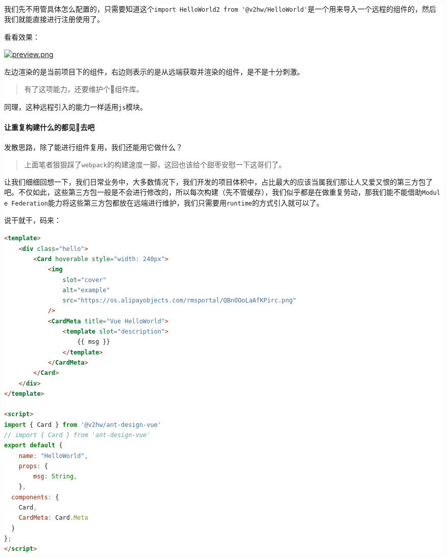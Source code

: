 我们先不用管具体怎么配置的，只需要知道这个`import HelloWorld2 from '@v2hw/HelloWorld'`是一个用来导入一个远程的组件的，然后我们就能直接进行注册使用了。

看看效果：

[![preview.png](https://s3.ax1x.com/2021/03/07/6KvJ6f.png)](https://imgtu.com/i/6KvJ6f)

左边渲染的是当前项目下的组件，右边则表示的是从远端获取并渲染的组件，是不是十分刺激。

> 有了这项能力，还要维护个🔨组件库。

同理，这种远程引入的能力一样适用`js`模块。

#### 让重复构建什么的都见👻去吧

发散思路，除了能进行组件复用，我们还能用它做什么？

>  上面笔者狠狠踩了`webpack`的构建速度一脚，这回也该给个甜枣安慰一下这哥们了。

让我们细细回想一下，我们日常业务中，大多数情况下，我们开发的项目体积中，占比最大的应该当属我们那让人又爱又恨的第三方包了吧。不仅如此，这些第三方包一般是不会进行修改的，所以每次构建（先不管缓存），我们似乎都是在做重复劳动，那我们能不能借助`Module Federation`能力将这些第三方包都放在远端进行维护，我们只需要用`runtime`的方式引入就可以了。

说干就干，码来：

```html
<template>
	<div class="hello">
		<Card hoverable style="width: 240px">
			<img
				slot="cover"
				alt="example"
				src="https://os.alipayobjects.com/rmsportal/QBnOOoLaAfKPirc.png"
			/>
			<CardMeta title="Vue HelloWorld">
				<template slot="description">
					{{ msg }}
				</template>
			</CardMeta>
		</Card>
	</div>
</template>

<script>
import { Card } from '@v2hw/ant-design-vue'
// import { Card } from 'ant-design-vue'
export default {
	name: "HelloWorld",
	props: {
		msg: String,
	},
  components: {
    Card,
    CardMeta: Card.Meta
  }
};
</script>

```
